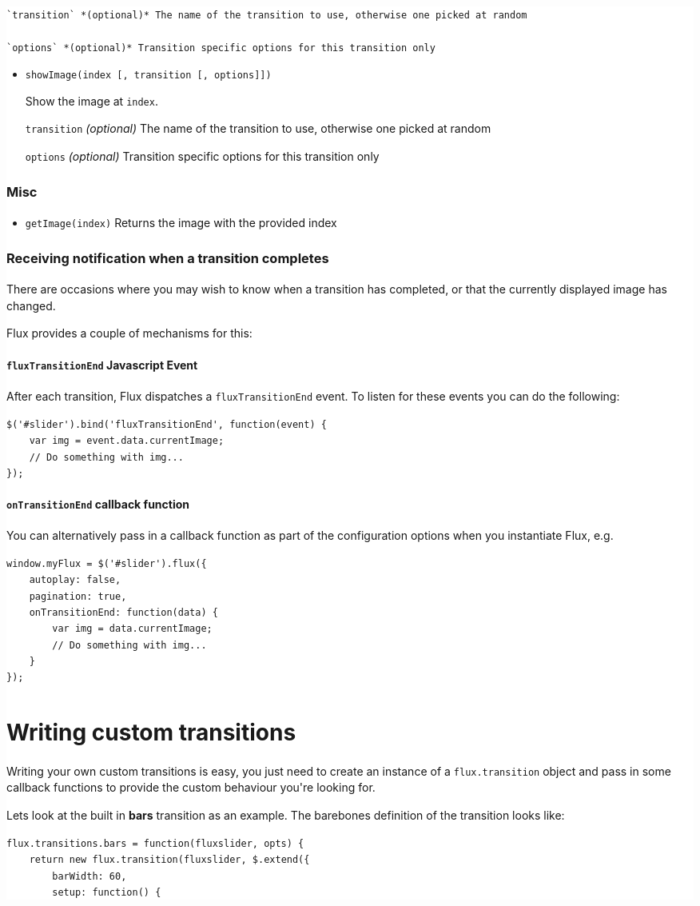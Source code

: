 	`transition` *(optional)* The name of the transition to use, otherwise one picked at random
	
	`options` *(optional)* Transition specific options for this transition only
	
- 	`showImage(index [, transition [, options]])` 

	Show the image at `index`. 
	
	`transition` *(optional)* The name of the transition to use, otherwise one picked at random
	
	`options` *(optional)* Transition specific options for this transition only

### Misc
- `getImage(index)` Returns the image with the provided index

### Receiving notification when a transition completes

There are occasions where you may wish to know when a transition has completed, or that the currently displayed image has changed.

Flux provides a couple of mechanisms for this:

#### `fluxTransitionEnd` Javascript Event

After each transition, Flux dispatches a `fluxTransitionEnd` event. To listen for these events you can do the following:

	$('#slider').bind('fluxTransitionEnd', function(event) {
		var img = event.data.currentImage;
		// Do something with img...
	});

#### `onTransitionEnd` callback function
	
You can alternatively pass in a callback function as part of the configuration options when you instantiate Flux, e.g.

	window.myFlux = $('#slider').flux({
		autoplay: false,
		pagination: true,
		onTransitionEnd: function(data) {
			var img = data.currentImage;
			// Do something with img...
		}
	});
	
# Writing custom transitions
Writing your own custom transitions is easy, you just need to create an instance of a `flux.transition` object and pass in some callback functions to provide the custom behaviour you're looking for.

Lets look at the built in **bars** transition as an example. The barebones definition of the transition looks like:

	flux.transitions.bars = function(fluxslider, opts) {
		return new flux.transition(fluxslider, $.extend({
			barWidth: 60,
			setup: function() {
				